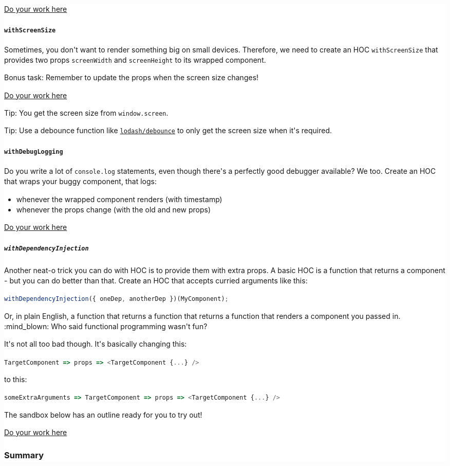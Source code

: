[Do your work here](https://codesandbox.io/s/vmomkwlpnl)

#### `withScreenSize`

Sometimes, you don't want to render something big on small devices. Therefore, 
we need to create an HOC `withScreenSize` that provides two props `screenWidth`
and `screenHeight` to its wrapped component. 

Bonus task: Remember to update the props when the screen size changes!

[Do your work here](https://codesandbox.io/s/o4x27lpj99)

Tip: You get the screen size from `window.screen`.

Tip: Use a debounce function like 
[`lodash/debounce`](https://www.npmjs.com/package/lodash.debounce) to only get
the screen size when it's required.

#### `withDebugLogging`

Do you write a lot of `console.log` statements, even though there's a perfectly 
good debugger available? We too. Create an HOC that wraps your buggy component, 
that logs:

- whenever the wrapped component renders (with timestamp)
- whenever the props change (with the old and new props)

[Do your work here](https://7o3znxq28j.codesandbox.io/)

##### `withDependencyInjection`

Another neat-o trick you can do with HOC is to provide them with extra props. 
A basic HOC is a function that returns a component - but you can do better than 
that. Create an HOC that accepts curried arguments like this:

```js
withDependencyInjection({ oneDep, anotherDep })(MyComponent);
```

Or, in plain English, a function that returns a function that returns a function
that renders a component you passed in. :mind_blown: Who said functional 
programming wasn't fun?

It's not all too bad though. It's basically changing this:

```js
TargetComponent => props => <TargetComponent {...} />
```

to this:

```js
someExtraArguments => TargetComponent => props => <TargetComponent {...} />
```

The sandbox below has an outline ready for you to try out!

[Do your work here](https://codesandbox.io/s/8kzpooxm60)

### Summary
